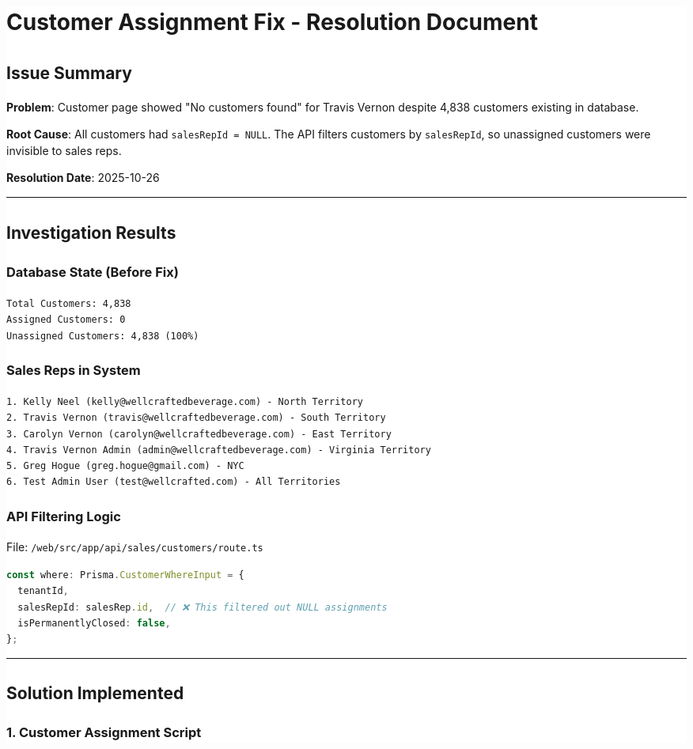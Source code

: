# Customer Assignment Fix - Resolution Document

## Issue Summary

**Problem**: Customer page showed "No customers found" for Travis Vernon despite 4,838 customers existing in database.

**Root Cause**: All customers had `salesRepId = NULL`. The API filters customers by `salesRepId`, so unassigned customers were invisible to sales reps.

**Resolution Date**: 2025-10-26

---

## Investigation Results

### Database State (Before Fix)

```
Total Customers: 4,838
Assigned Customers: 0
Unassigned Customers: 4,838 (100%)
```

### Sales Reps in System

```
1. Kelly Neel (kelly@wellcraftedbeverage.com) - North Territory
2. Travis Vernon (travis@wellcraftedbeverage.com) - South Territory
3. Carolyn Vernon (carolyn@wellcraftedbeverage.com) - East Territory
4. Travis Vernon Admin (admin@wellcraftedbeverage.com) - Virginia Territory
5. Greg Hogue (greg.hogue@gmail.com) - NYC
6. Test Admin User (test@wellcrafted.com) - All Territories
```

### API Filtering Logic

File: `/web/src/app/api/sales/customers/route.ts`

```typescript
const where: Prisma.CustomerWhereInput = {
  tenantId,
  salesRepId: salesRep.id,  // ❌ This filtered out NULL assignments
  isPermanentlyClosed: false,
};
```

---

## Solution Implemented

### 1. Customer Assignment Script
